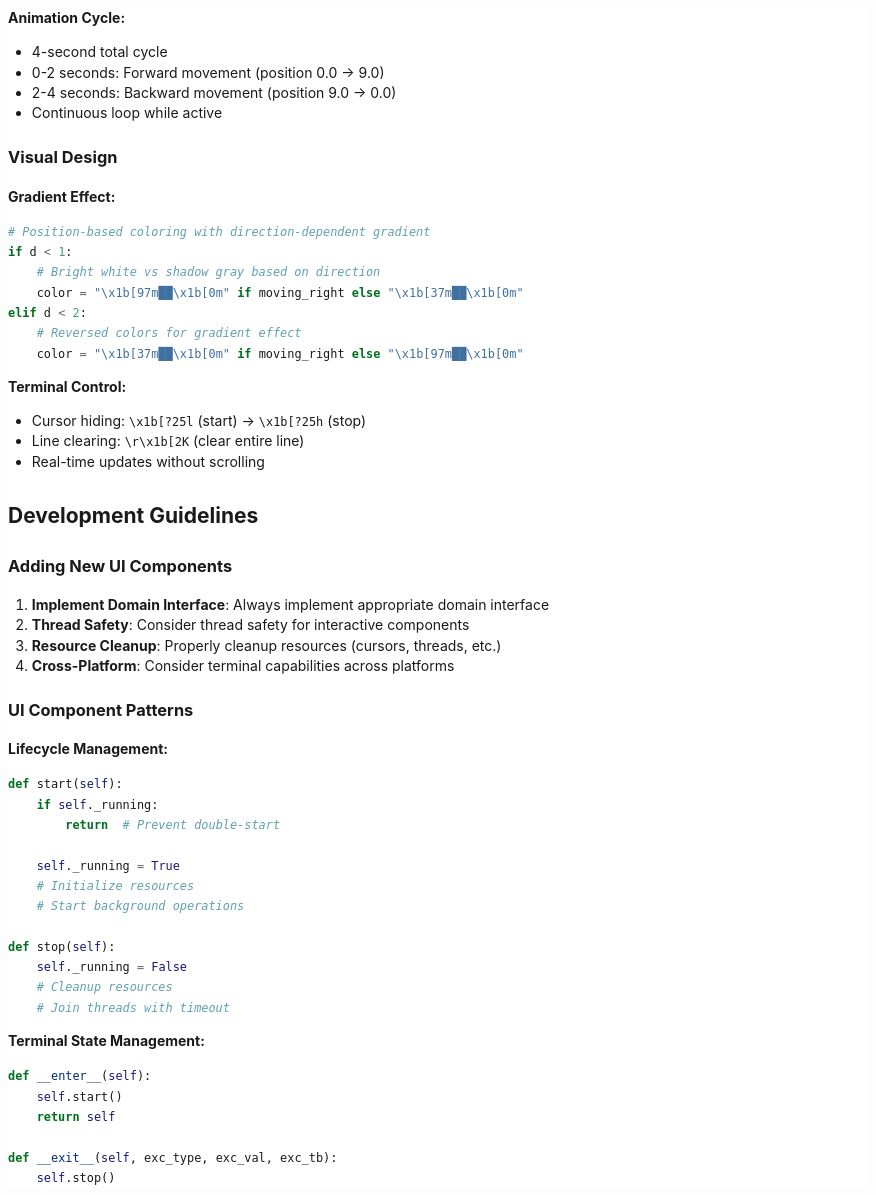 **Animation Cycle:**
- 4-second total cycle
- 0-2 seconds: Forward movement (position 0.0 → 9.0)
- 2-4 seconds: Backward movement (position 9.0 → 0.0) 
- Continuous loop while active

### Visual Design

**Gradient Effect:**
```python
# Position-based coloring with direction-dependent gradient
if d < 1:
    # Bright white vs shadow gray based on direction
    color = "\x1b[97m██\x1b[0m" if moving_right else "\x1b[37m██\x1b[0m"
elif d < 2:
    # Reversed colors for gradient effect
    color = "\x1b[37m██\x1b[0m" if moving_right else "\x1b[97m██\x1b[0m"
```

**Terminal Control:**
- Cursor hiding: `\x1b[?25l` (start) → `\x1b[?25h` (stop)
- Line clearing: `\r\x1b[2K` (clear entire line)
- Real-time updates without scrolling

## Development Guidelines

### Adding New UI Components

1. **Implement Domain Interface**: Always implement appropriate domain interface
2. **Thread Safety**: Consider thread safety for interactive components
3. **Resource Cleanup**: Properly cleanup resources (cursors, threads, etc.)
4. **Cross-Platform**: Consider terminal capabilities across platforms

### UI Component Patterns

**Lifecycle Management:**
```python
def start(self):
    if self._running:
        return  # Prevent double-start
    
    self._running = True
    # Initialize resources
    # Start background operations

def stop(self):
    self._running = False
    # Cleanup resources
    # Join threads with timeout
```

**Terminal State Management:**
```python
def __enter__(self):
    self.start()
    return self

def __exit__(self, exc_type, exc_val, exc_tb):
    self.stop()
```
